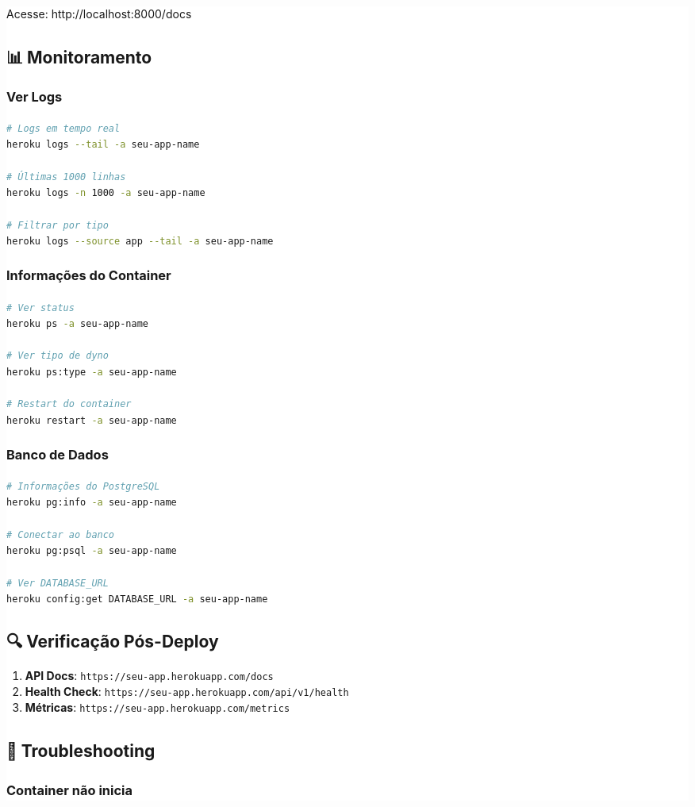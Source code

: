 Acesse: http://localhost:8000/docs

## 📊 Monitoramento

### Ver Logs

```bash
# Logs em tempo real
heroku logs --tail -a seu-app-name

# Últimas 1000 linhas
heroku logs -n 1000 -a seu-app-name

# Filtrar por tipo
heroku logs --source app --tail -a seu-app-name
```

### Informações do Container

```bash
# Ver status
heroku ps -a seu-app-name

# Ver tipo de dyno
heroku ps:type -a seu-app-name

# Restart do container
heroku restart -a seu-app-name
```

### Banco de Dados

```bash
# Informações do PostgreSQL
heroku pg:info -a seu-app-name

# Conectar ao banco
heroku pg:psql -a seu-app-name

# Ver DATABASE_URL
heroku config:get DATABASE_URL -a seu-app-name
```

## 🔍 Verificação Pós-Deploy

1. **API Docs**: `https://seu-app.herokuapp.com/docs`
2. **Health Check**: `https://seu-app.herokuapp.com/api/v1/health`
3. **Métricas**: `https://seu-app.herokuapp.com/metrics`

## 🐛 Troubleshooting

### Container não inicia
